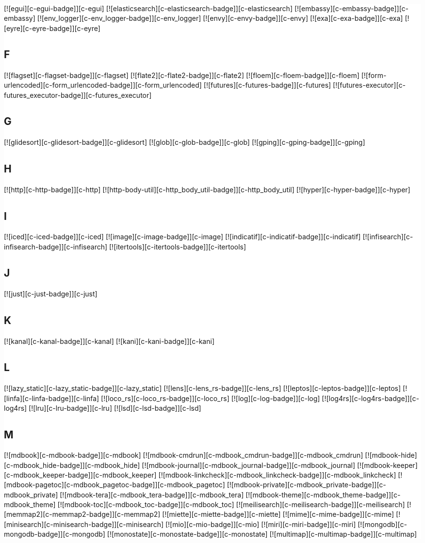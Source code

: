 [![egui][c-egui-badge]][c-egui]  [![elasticsearch][c-elasticsearch-badge]][c-elasticsearch]  [![embassy][c-embassy-badge]][c-embassy]  [![env_logger][c-env_logger-badge]][c-env_logger]  [![envy][c-envy-badge]][c-envy]  [![exa][c-exa-badge]][c-exa]  [![eyre][c-eyre-badge]][c-eyre]

## F

[![flagset][c-flagset-badge]][c-flagset]  [![flate2][c-flate2-badge]][c-flate2]  [![floem][c-floem-badge]][c-floem]  [![form-urlencoded][c-form_urlencoded-badge]][c-form_urlencoded]  [![futures][c-futures-badge]][c-futures]  [![futures-executor][c-futures_executor-badge]][c-futures_executor]

## G

[![glidesort][c-glidesort-badge]][c-glidesort]  [![glob][c-glob-badge]][c-glob]  [![gping][c-gping-badge]][c-gping]

## H

[![http][c-http-badge]][c-http]  [![http-body-util][c-http_body_util-badge]][c-http_body_util]  [![hyper][c-hyper-badge]][c-hyper]

## I

[![iced][c-iced-badge]][c-iced]  [![image][c-image-badge]][c-image]  [![indicatif][c-indicatif-badge]][c-indicatif]  [![infisearch][c-infisearch-badge]][c-infisearch]  [![itertools][c-itertools-badge]][c-itertools]

## J

[![just][c-just-badge]][c-just]

## K

[![kanal][c-kanal-badge]][c-kanal]  [![kani][c-kani-badge]][c-kani]

## L

[![lazy_static][c-lazy_static-badge]][c-lazy_static]  [![lens][c-lens_rs-badge]][c-lens_rs]  [![leptos][c-leptos-badge]][c-leptos]  [![linfa][c-linfa-badge]][c-linfa]  [![loco_rs][c-loco_rs-badge]][c-loco_rs]  [![log][c-log-badge]][c-log]  [![log4rs][c-log4rs-badge]][c-log4rs]  [![lru][c-lru-badge]][c-lru]  [![lsd][c-lsd-badge]][c-lsd]

## M

[![mdbook][c-mdbook-badge]][c-mdbook]  [![mdbook-cmdrun][c-mdbook_cmdrun-badge]][c-mdbook_cmdrun]  [![mdbook-hide][c-mdbook_hide-badge]][c-mdbook_hide]  [![mdbook-journal][c-mdbook_journal-badge]][c-mdbook_journal]  [![mdbook-keeper][c-mdbook_keeper-badge]][c-mdbook_keeper]  [![mdbook-linkcheck][c-mdbook_linkcheck-badge]][c-mdbook_linkcheck]  [![mdbook-pagetoc][c-mdbook_pagetoc-badge]][c-mdbook_pagetoc]  [![mdbook-private][c-mdbook_private-badge]][c-mdbook_private]  [![mdbook-tera][c-mdbook_tera-badge]][c-mdbook_tera]  [![mdbook-theme][c-mdbook_theme-badge]][c-mdbook_theme]  [![mdbook-toc][c-mdbook_toc-badge]][c-mdbook_toc]  [![meilisearch][c-meilisearch-badge]][c-meilisearch]  [![memmap2][c-memmap2-badge]][c-memmap2]  [![miette][c-miette-badge]][c-miette]  [![mime][c-mime-badge]][c-mime]  [![minisearch][c-minisearch-badge]][c-minisearch]  [![mio][c-mio-badge]][c-mio]  [![miri][c-miri-badge]][c-miri]  [![mongodb][c-mongodb-badge]][c-mongodb]  [![monostate][c-monostate-badge]][c-monostate]  [![multimap][c-multimap-badge]][c-multimap]
